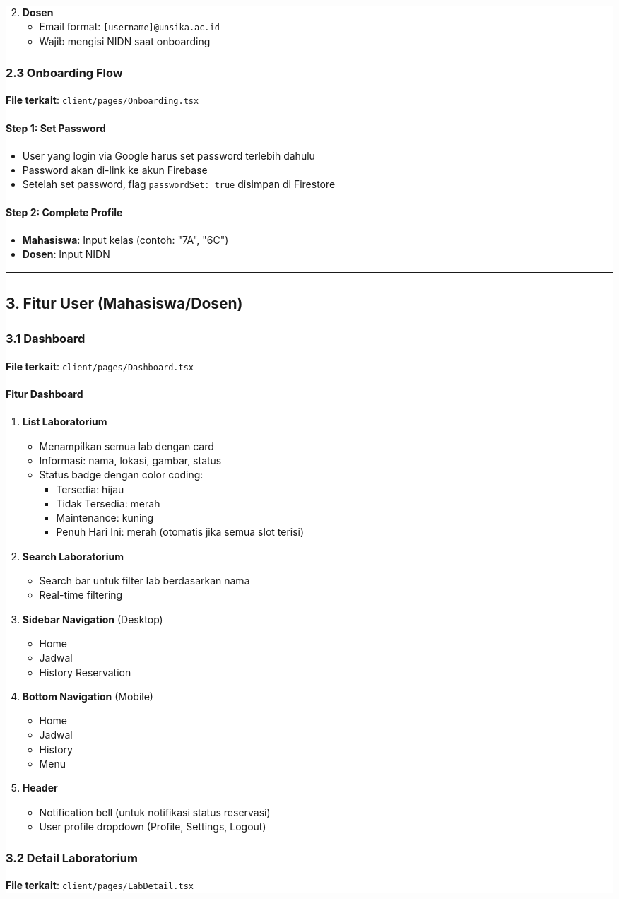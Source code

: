 2. **Dosen**
   - Email format: `[username]@unsika.ac.id`
   - Wajib mengisi NIDN saat onboarding

### 2.3 Onboarding Flow
**File terkait**: `client/pages/Onboarding.tsx`

#### Step 1: Set Password
- User yang login via Google harus set password terlebih dahulu
- Password akan di-link ke akun Firebase
- Setelah set password, flag `passwordSet: true` disimpan di Firestore

#### Step 2: Complete Profile
- **Mahasiswa**: Input kelas (contoh: "7A", "6C")
- **Dosen**: Input NIDN

---

## 3. Fitur User (Mahasiswa/Dosen)

### 3.1 Dashboard
**File terkait**: `client/pages/Dashboard.tsx`

#### Fitur Dashboard
1. **List Laboratorium**
   - Menampilkan semua lab dengan card
   - Informasi: nama, lokasi, gambar, status
   - Status badge dengan color coding:
     - Tersedia: hijau
     - Tidak Tersedia: merah
     - Maintenance: kuning
     - Penuh Hari Ini: merah (otomatis jika semua slot terisi)

2. **Search Laboratorium**
   - Search bar untuk filter lab berdasarkan nama
   - Real-time filtering

3. **Sidebar Navigation** (Desktop)
   - Home
   - Jadwal
   - History Reservation

4. **Bottom Navigation** (Mobile)
   - Home
   - Jadwal
   - History
   - Menu

5. **Header**
   - Notification bell (untuk notifikasi status reservasi)
   - User profile dropdown (Profile, Settings, Logout)

### 3.2 Detail Laboratorium
**File terkait**: `client/pages/LabDetail.tsx`
